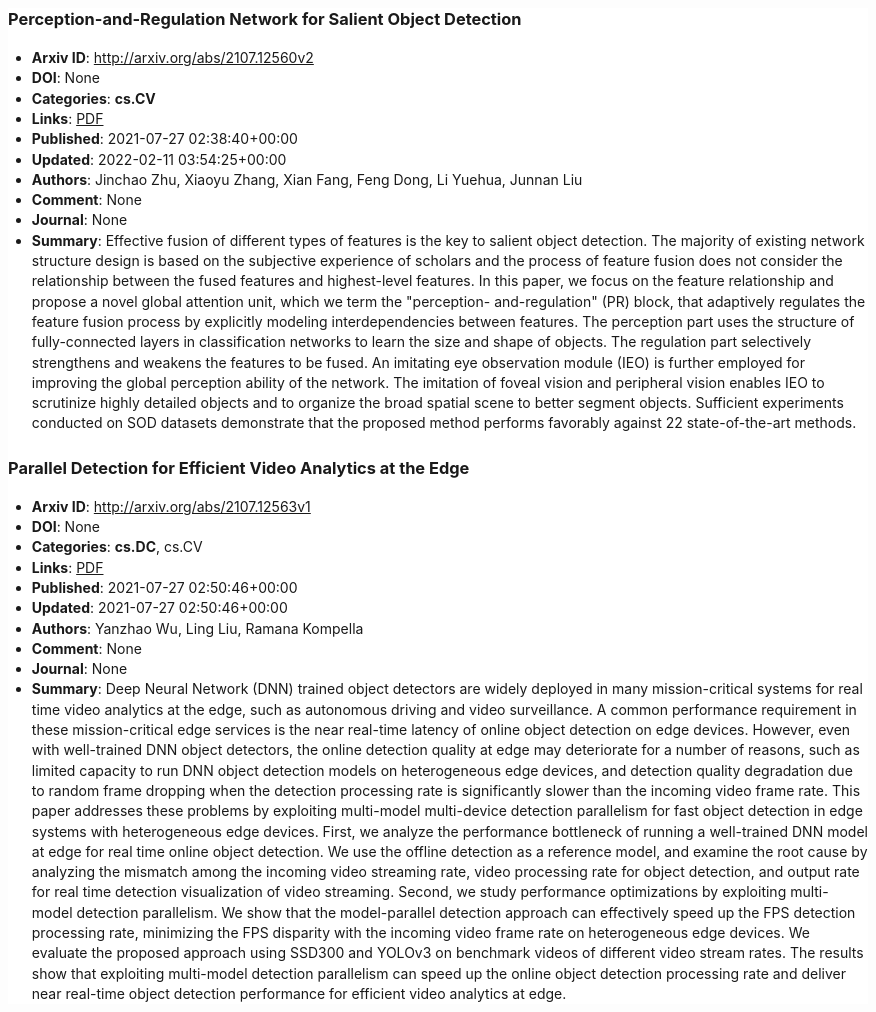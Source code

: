 

### Perception-and-Regulation Network for Salient Object Detection
- **Arxiv ID**: http://arxiv.org/abs/2107.12560v2
- **DOI**: None
- **Categories**: **cs.CV**
- **Links**: [PDF](http://arxiv.org/pdf/2107.12560v2)
- **Published**: 2021-07-27 02:38:40+00:00
- **Updated**: 2022-02-11 03:54:25+00:00
- **Authors**: Jinchao Zhu, Xiaoyu Zhang, Xian Fang, Feng Dong, Li Yuehua, Junnan Liu
- **Comment**: None
- **Journal**: None
- **Summary**: Effective fusion of different types of features is the key to salient object detection. The majority of existing network structure design is based on the subjective experience of scholars and the process of feature fusion does not consider the relationship between the fused features and highest-level features. In this paper, we focus on the feature relationship and propose a novel global attention unit, which we term the "perception- and-regulation" (PR) block, that adaptively regulates the feature fusion process by explicitly modeling interdependencies between features. The perception part uses the structure of fully-connected layers in classification networks to learn the size and shape of objects. The regulation part selectively strengthens and weakens the features to be fused. An imitating eye observation module (IEO) is further employed for improving the global perception ability of the network. The imitation of foveal vision and peripheral vision enables IEO to scrutinize highly detailed objects and to organize the broad spatial scene to better segment objects. Sufficient experiments conducted on SOD datasets demonstrate that the proposed method performs favorably against 22 state-of-the-art methods.



### Parallel Detection for Efficient Video Analytics at the Edge
- **Arxiv ID**: http://arxiv.org/abs/2107.12563v1
- **DOI**: None
- **Categories**: **cs.DC**, cs.CV
- **Links**: [PDF](http://arxiv.org/pdf/2107.12563v1)
- **Published**: 2021-07-27 02:50:46+00:00
- **Updated**: 2021-07-27 02:50:46+00:00
- **Authors**: Yanzhao Wu, Ling Liu, Ramana Kompella
- **Comment**: None
- **Journal**: None
- **Summary**: Deep Neural Network (DNN) trained object detectors are widely deployed in many mission-critical systems for real time video analytics at the edge, such as autonomous driving and video surveillance. A common performance requirement in these mission-critical edge services is the near real-time latency of online object detection on edge devices. However, even with well-trained DNN object detectors, the online detection quality at edge may deteriorate for a number of reasons, such as limited capacity to run DNN object detection models on heterogeneous edge devices, and detection quality degradation due to random frame dropping when the detection processing rate is significantly slower than the incoming video frame rate. This paper addresses these problems by exploiting multi-model multi-device detection parallelism for fast object detection in edge systems with heterogeneous edge devices. First, we analyze the performance bottleneck of running a well-trained DNN model at edge for real time online object detection. We use the offline detection as a reference model, and examine the root cause by analyzing the mismatch among the incoming video streaming rate, video processing rate for object detection, and output rate for real time detection visualization of video streaming. Second, we study performance optimizations by exploiting multi-model detection parallelism. We show that the model-parallel detection approach can effectively speed up the FPS detection processing rate, minimizing the FPS disparity with the incoming video frame rate on heterogeneous edge devices. We evaluate the proposed approach using SSD300 and YOLOv3 on benchmark videos of different video stream rates. The results show that exploiting multi-model detection parallelism can speed up the online object detection processing rate and deliver near real-time object detection performance for efficient video analytics at edge.
